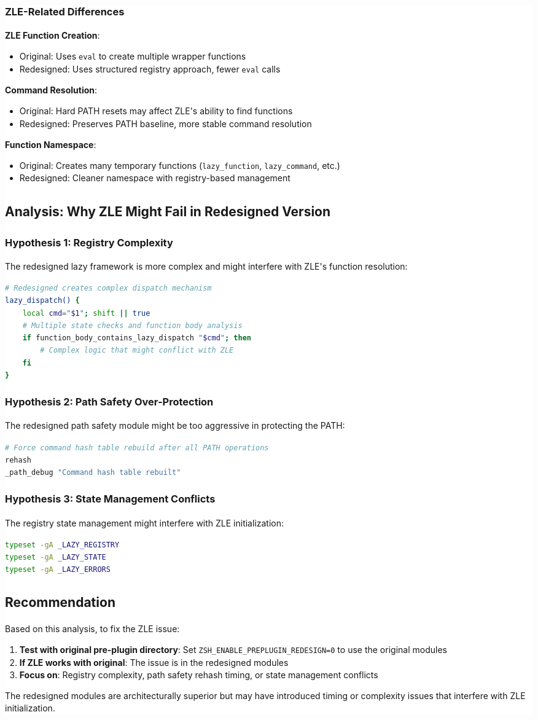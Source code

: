 ### ZLE-Related Differences

**ZLE Function Creation**:
- Original: Uses `eval` to create multiple wrapper functions
- Redesigned: Uses structured registry approach, fewer `eval` calls

**Command Resolution**:
- Original: Hard PATH resets may affect ZLE's ability to find functions
- Redesigned: Preserves PATH baseline, more stable command resolution

**Function Namespace**:
- Original: Creates many temporary functions (`lazy_function`, `lazy_command`, etc.)
- Redesigned: Cleaner namespace with registry-based management

## Analysis: Why ZLE Might Fail in Redesigned Version

### Hypothesis 1: Registry Complexity
The redesigned lazy framework is more complex and might interfere with ZLE's function resolution:
```bash
# Redesigned creates complex dispatch mechanism
lazy_dispatch() {
    local cmd="$1"; shift || true
    # Multiple state checks and function body analysis
    if function_body_contains_lazy_dispatch "$cmd"; then
        # Complex logic that might conflict with ZLE
    fi
}
```

### Hypothesis 2: Path Safety Over-Protection  
The redesigned path safety module might be too aggressive in protecting the PATH:
```bash
# Force command hash table rebuild after all PATH operations
rehash
_path_debug "Command hash table rebuilt"
```

### Hypothesis 3: State Management Conflicts
The registry state management might interfere with ZLE initialization:
```bash
typeset -gA _LAZY_REGISTRY
typeset -gA _LAZY_STATE
typeset -gA _LAZY_ERRORS
```

## Recommendation

Based on this analysis, to fix the ZLE issue:

1. **Test with original pre-plugin directory**: Set `ZSH_ENABLE_PREPLUGIN_REDESIGN=0` to use the original modules
2. **If ZLE works with original**: The issue is in the redesigned modules
3. **Focus on**: Registry complexity, path safety rehash timing, or state management conflicts

The redesigned modules are architecturally superior but may have introduced timing or complexity issues that interfere with ZLE initialization.